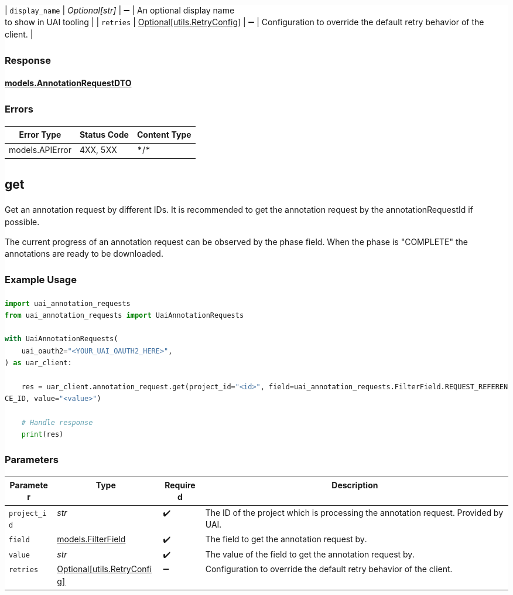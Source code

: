 | `display_name`                                                                                                                                                                                                                                                                                                                                           | *Optional[str]*                                                                                                                                                                                                                                                                                                                                          | :heavy_minus_sign:                                                                                                                                                                                                                                                                                                                                       | An optional display name<br/>to show in UAI tooling                                                                                                                                                                                                                                                                                                      |
| `retries`                                                                                                                                                                                                                                                                                                                                                | [Optional[utils.RetryConfig]](../../models/utils/retryconfig.md)                                                                                                                                                                                                                                                                                         | :heavy_minus_sign:                                                                                                                                                                                                                                                                                                                                       | Configuration to override the default retry behavior of the client.                                                                                                                                                                                                                                                                                      |

### Response

**[models.AnnotationRequestDTO](../../models/annotationrequestdto.md)**

### Errors

| Error Type      | Status Code     | Content Type    |
| --------------- | --------------- | --------------- |
| models.APIError | 4XX, 5XX        | \*/\*           |

## get

Get an annotation request by different IDs. It is recommended to get
the annotation request by the annotationRequestId if possible.

The current progress of an annotation request can be observed by
the phase field. When the phase is "COMPLETE" the annotations are
ready to be downloaded.

### Example Usage

```python
import uai_annotation_requests
from uai_annotation_requests import UaiAnnotationRequests

with UaiAnnotationRequests(
    uai_oauth2="<YOUR_UAI_OAUTH2_HERE>",
) as uar_client:

    res = uar_client.annotation_request.get(project_id="<id>", field=uai_annotation_requests.FilterField.REQUEST_REFERENCE_ID, value="<value>")

    # Handle response
    print(res)

```

### Parameters

| Parameter                                                                          | Type                                                                               | Required                                                                           | Description                                                                        |
| ---------------------------------------------------------------------------------- | ---------------------------------------------------------------------------------- | ---------------------------------------------------------------------------------- | ---------------------------------------------------------------------------------- |
| `project_id`                                                                       | *str*                                                                              | :heavy_check_mark:                                                                 | The ID of the project which is processing the annotation request. Provided by UAI. |
| `field`                                                                            | [models.FilterField](../../models/filterfield.md)                                  | :heavy_check_mark:                                                                 | The field to get the annotation request by.                                        |
| `value`                                                                            | *str*                                                                              | :heavy_check_mark:                                                                 | The value of the field to get the annotation request by.                           |
| `retries`                                                                          | [Optional[utils.RetryConfig]](../../models/utils/retryconfig.md)                   | :heavy_minus_sign:                                                                 | Configuration to override the default retry behavior of the client.                |
